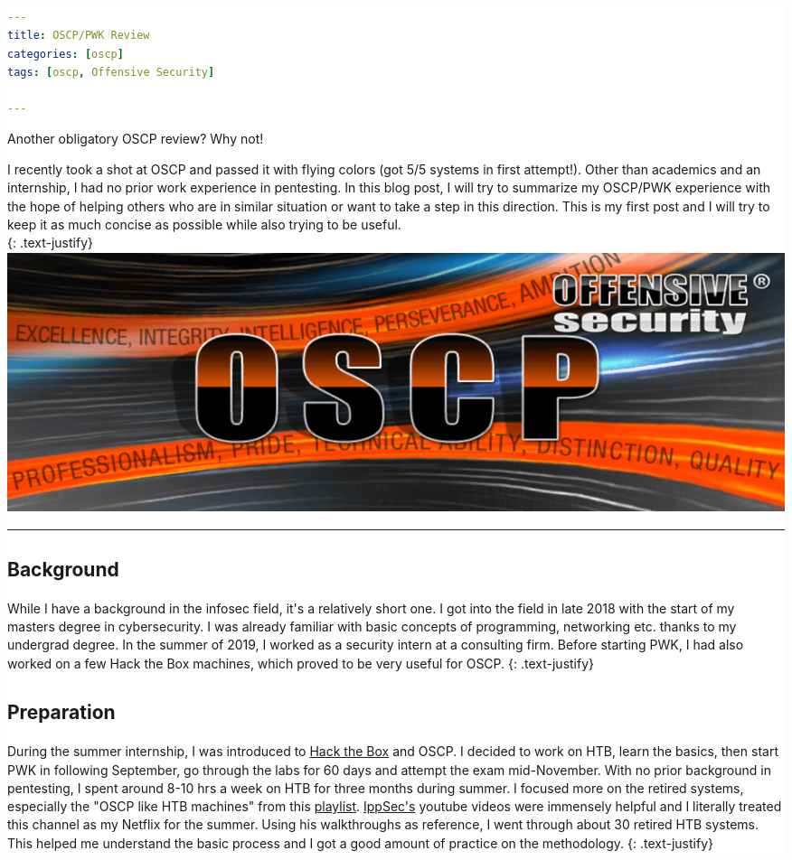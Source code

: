 ```yaml
---
title: OSCP/PWK Review
categories: [oscp]
tags: [oscp, Offensive Security]

---
```


Another obligatory OSCP review? Why not!

I recently took a shot at OSCP and passed it with flying colors (got 5/5 systems in first attempt!). Other than academics and an internship, I had no prior work experience in pentesting. In this blog post, I will try to summarize my OSCP/PWK experience with the hope of helping others who are in similar situation or want to take a step in this direction. This is my first post and I will try to keep it as much concise as possible while also trying to be useful.  
{: .text-justify}
![image-center](/assets/images/oscp/oscp.png)

---

## Background

While I have a background in the infosec field, it's a relatively short one. I got into the field in late 2018 with the start of my masters degree in cybersecurity. I was already familiar with basic concepts of programming, networking etc. thanks to my undergrad degree. In the summer of 2019, I worked as a security intern at a consulting firm. Before starting PWK, I had also worked on a few Hack the Box machines, which proved to be very useful for OSCP.
{: .text-justify}

## Preparation

During the summer internship, I was introduced to [Hack the Box](https://www.hackthebox.eu/) and OSCP. I decided to work on HTB, learn the basics, then start PWK in following September, go through the labs for 60 days and attempt the exam mid-November. With no prior background in pentesting, I spent around 8-10 hrs a week on HTB for three months during summer. I focused more on the retired systems, especially the "OSCP like HTB machines" from this [playlist](https://www.youtube.com/playlist?list=PLidcsTyj9JXK-fnabFLVEvHinQ14Jy5tf). 
[IppSec's](https://www.youtube.com/channel/UCa6eh7gCkpPo5XXUDfygQQA) youtube videos were immensely helpful and I literally treated this channel as my Netflix for the summer. Using his walkthroughs as reference, I went through about 30 retired HTB systems. This helped me understand the basic process and I got a good amount of practice on the methodology.
{: .text-justify}
